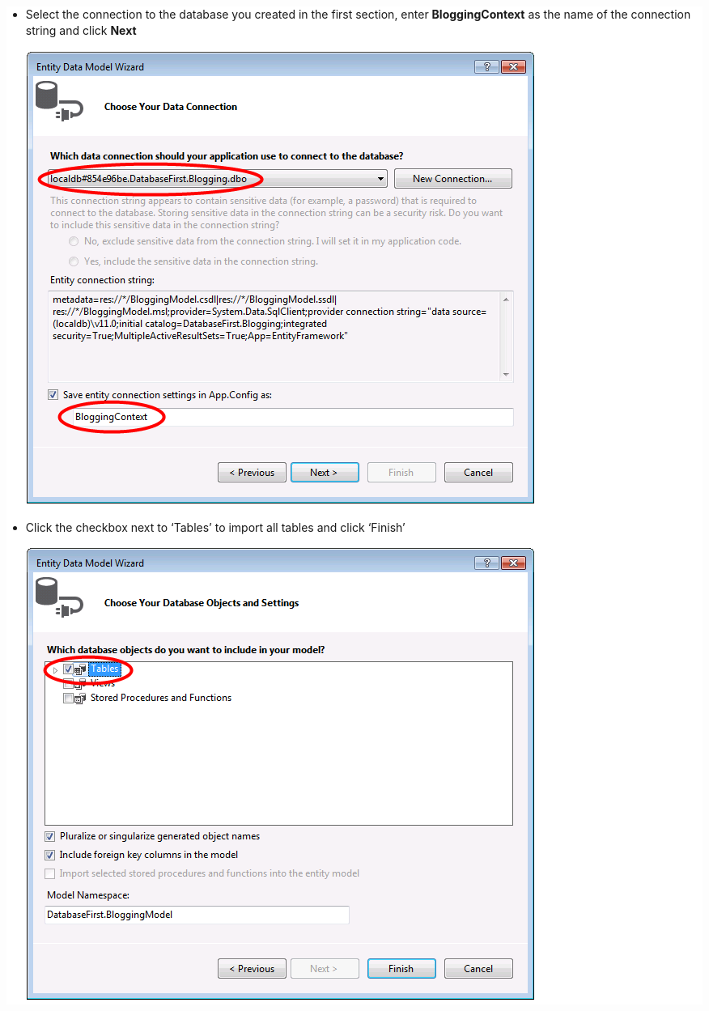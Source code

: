 -   Select the connection to the database you created in the first section, enter **BloggingContext** as the name of the connection string and click **Next**

    ![WizardStep2](../ef6/media/wizardstep2.png)

-   Click the checkbox next to ‘Tables’ to import all tables and click ‘Finish’

    ![WizardStep3](../ef6/media/wizardstep3.png)